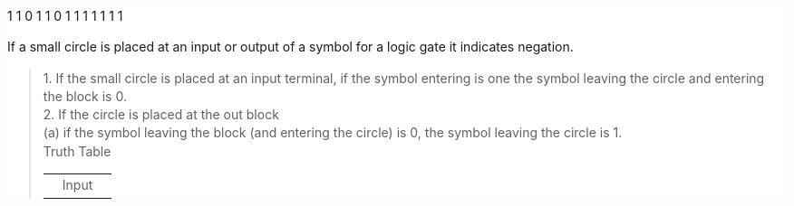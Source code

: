    <td>
    1
   </td>
  </tr>
  <tr>
   <td>
   </td>
   <td>
    1  0  1
   </td>
   <td>
    1
   </td>
  </tr>
  <tr>
   <td>
   </td>
   <td>
    0 1  1
   </td>
   <td>
    1
   </td>
  </tr>
  <tr>
   <td>
   </td>
   <td>
    1  1  1
   </td>
   <td>
    1
   </td>
  </tr>
 </table>
 <p>
  If a small circle is placed at an input or output of a symbol for a logic gate it indicates negation.
 </p>
<blockquote>
  <dl>
   <dt>
    1. If the small circle is placed at an input terminal, if the symbol entering is one the symbol leaving the circle and entering the block is 0.
    <dt>
     2. If the circle is placed at the out block
     <dt>
      <span class="indent">
      </span>
      (a) if the symbol leaving the block (and entering the circle) is 0, the symbol leaving the circle is 1.
      <dt>
       <dt>
        <span class="indent">
        </span>
        Truth Table
        <table border="0">
         <tr>
          <td>
          </td>
          <td>
           Input
          </td>
          <td>